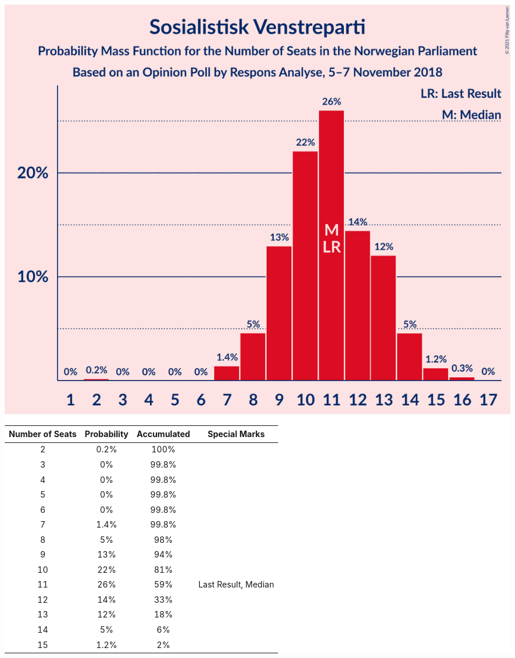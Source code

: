 ![Graph with seats probability mass function not yet produced](2018-11-07-ResponsAnalyse-seats-pmf-sosialistiskvenstreparti.png "Seats Probability Mass Function")

| Number of Seats | Probability | Accumulated | Special Marks |
|:---------------:|:-----------:|:-----------:|:-------------:|
| 2 | 0.2% | 100% |  |
| 3 | 0% | 99.8% |  |
| 4 | 0% | 99.8% |  |
| 5 | 0% | 99.8% |  |
| 6 | 0% | 99.8% |  |
| 7 | 1.4% | 99.8% |  |
| 8 | 5% | 98% |  |
| 9 | 13% | 94% |  |
| 10 | 22% | 81% |  |
| 11 | 26% | 59% | Last Result, Median |
| 12 | 14% | 33% |  |
| 13 | 12% | 18% |  |
| 14 | 5% | 6% |  |
| 15 | 1.2% | 2% |  |